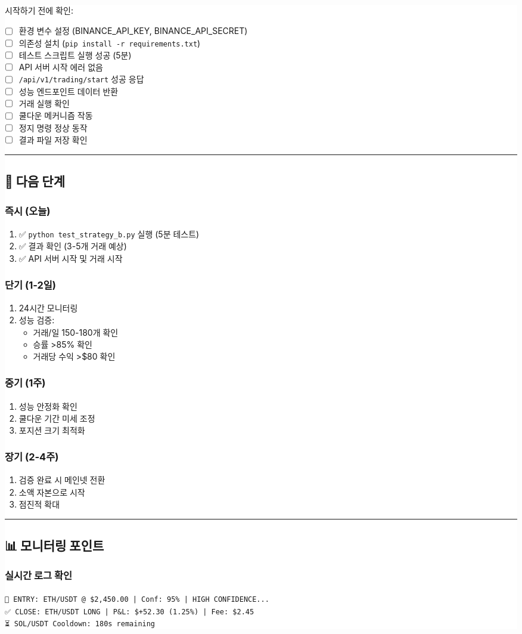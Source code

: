 시작하기 전에 확인:

- [ ] 환경 변수 설정 (BINANCE_API_KEY, BINANCE_API_SECRET)
- [ ] 의존성 설치 (`pip install -r requirements.txt`)
- [ ] 테스트 스크립트 실행 성공 (5분)
- [ ] API 서버 시작 에러 없음
- [ ] `/api/v1/trading/start` 성공 응답
- [ ] 성능 엔드포인트 데이터 반환
- [ ] 거래 실행 확인
- [ ] 쿨다운 메커니즘 작동
- [ ] 정지 명령 정상 동작
- [ ] 결과 파일 저장 확인

---

## 🎯 다음 단계

### 즉시 (오늘)
1. ✅ `python test_strategy_b.py` 실행 (5분 테스트)
2. ✅ 결과 확인 (3-5개 거래 예상)
3. ✅ API 서버 시작 및 거래 시작

### 단기 (1-2일)
1. 24시간 모니터링
2. 성능 검증:
   - 거래/일 150-180개 확인
   - 승률 >85% 확인
   - 거래당 수익 >$80 확인

### 중기 (1주)
1. 성능 안정화 확인
2. 쿨다운 기간 미세 조정
3. 포지션 크기 최적화

### 장기 (2-4주)
1. 검증 완료 시 메인넷 전환
2. 소액 자본으로 시작
3. 점진적 확대

---

## 📊 모니터링 포인트

### 실시간 로그 확인
```
🎯 ENTRY: ETH/USDT @ $2,450.00 | Conf: 95% | HIGH CONFIDENCE...
✅ CLOSE: ETH/USDT LONG | P&L: $+52.30 (1.25%) | Fee: $2.45
⏳ SOL/USDT Cooldown: 180s remaining
```

